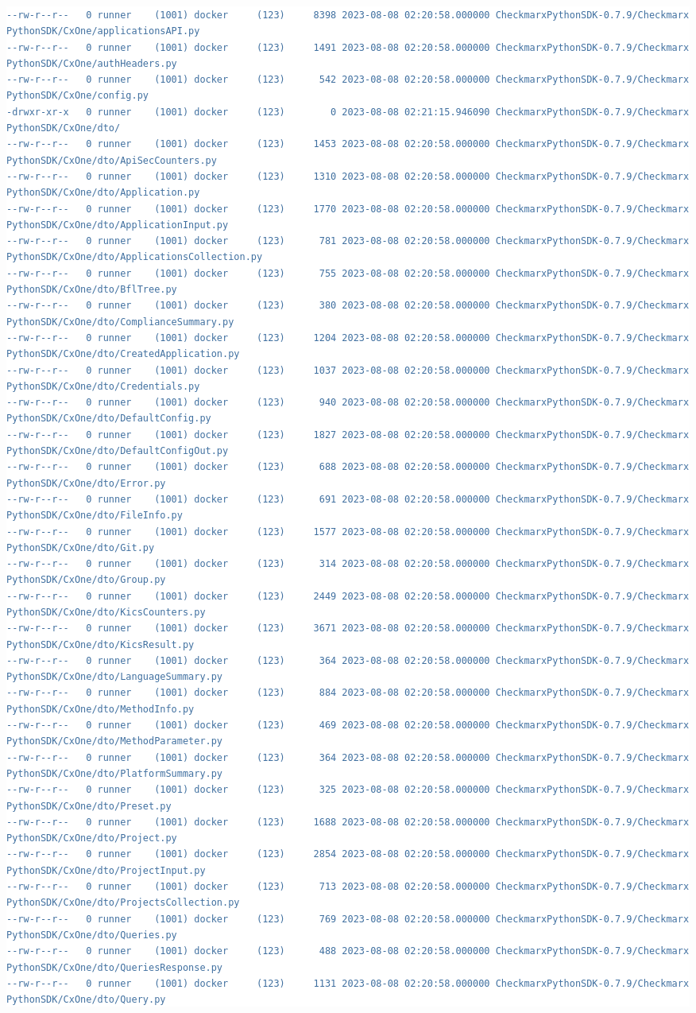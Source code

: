 ```diff
--rw-r--r--   0 runner    (1001) docker     (123)     8398 2023-08-08 02:20:58.000000 CheckmarxPythonSDK-0.7.9/CheckmarxPythonSDK/CxOne/applicationsAPI.py
--rw-r--r--   0 runner    (1001) docker     (123)     1491 2023-08-08 02:20:58.000000 CheckmarxPythonSDK-0.7.9/CheckmarxPythonSDK/CxOne/authHeaders.py
--rw-r--r--   0 runner    (1001) docker     (123)      542 2023-08-08 02:20:58.000000 CheckmarxPythonSDK-0.7.9/CheckmarxPythonSDK/CxOne/config.py
-drwxr-xr-x   0 runner    (1001) docker     (123)        0 2023-08-08 02:21:15.946090 CheckmarxPythonSDK-0.7.9/CheckmarxPythonSDK/CxOne/dto/
--rw-r--r--   0 runner    (1001) docker     (123)     1453 2023-08-08 02:20:58.000000 CheckmarxPythonSDK-0.7.9/CheckmarxPythonSDK/CxOne/dto/ApiSecCounters.py
--rw-r--r--   0 runner    (1001) docker     (123)     1310 2023-08-08 02:20:58.000000 CheckmarxPythonSDK-0.7.9/CheckmarxPythonSDK/CxOne/dto/Application.py
--rw-r--r--   0 runner    (1001) docker     (123)     1770 2023-08-08 02:20:58.000000 CheckmarxPythonSDK-0.7.9/CheckmarxPythonSDK/CxOne/dto/ApplicationInput.py
--rw-r--r--   0 runner    (1001) docker     (123)      781 2023-08-08 02:20:58.000000 CheckmarxPythonSDK-0.7.9/CheckmarxPythonSDK/CxOne/dto/ApplicationsCollection.py
--rw-r--r--   0 runner    (1001) docker     (123)      755 2023-08-08 02:20:58.000000 CheckmarxPythonSDK-0.7.9/CheckmarxPythonSDK/CxOne/dto/BflTree.py
--rw-r--r--   0 runner    (1001) docker     (123)      380 2023-08-08 02:20:58.000000 CheckmarxPythonSDK-0.7.9/CheckmarxPythonSDK/CxOne/dto/ComplianceSummary.py
--rw-r--r--   0 runner    (1001) docker     (123)     1204 2023-08-08 02:20:58.000000 CheckmarxPythonSDK-0.7.9/CheckmarxPythonSDK/CxOne/dto/CreatedApplication.py
--rw-r--r--   0 runner    (1001) docker     (123)     1037 2023-08-08 02:20:58.000000 CheckmarxPythonSDK-0.7.9/CheckmarxPythonSDK/CxOne/dto/Credentials.py
--rw-r--r--   0 runner    (1001) docker     (123)      940 2023-08-08 02:20:58.000000 CheckmarxPythonSDK-0.7.9/CheckmarxPythonSDK/CxOne/dto/DefaultConfig.py
--rw-r--r--   0 runner    (1001) docker     (123)     1827 2023-08-08 02:20:58.000000 CheckmarxPythonSDK-0.7.9/CheckmarxPythonSDK/CxOne/dto/DefaultConfigOut.py
--rw-r--r--   0 runner    (1001) docker     (123)      688 2023-08-08 02:20:58.000000 CheckmarxPythonSDK-0.7.9/CheckmarxPythonSDK/CxOne/dto/Error.py
--rw-r--r--   0 runner    (1001) docker     (123)      691 2023-08-08 02:20:58.000000 CheckmarxPythonSDK-0.7.9/CheckmarxPythonSDK/CxOne/dto/FileInfo.py
--rw-r--r--   0 runner    (1001) docker     (123)     1577 2023-08-08 02:20:58.000000 CheckmarxPythonSDK-0.7.9/CheckmarxPythonSDK/CxOne/dto/Git.py
--rw-r--r--   0 runner    (1001) docker     (123)      314 2023-08-08 02:20:58.000000 CheckmarxPythonSDK-0.7.9/CheckmarxPythonSDK/CxOne/dto/Group.py
--rw-r--r--   0 runner    (1001) docker     (123)     2449 2023-08-08 02:20:58.000000 CheckmarxPythonSDK-0.7.9/CheckmarxPythonSDK/CxOne/dto/KicsCounters.py
--rw-r--r--   0 runner    (1001) docker     (123)     3671 2023-08-08 02:20:58.000000 CheckmarxPythonSDK-0.7.9/CheckmarxPythonSDK/CxOne/dto/KicsResult.py
--rw-r--r--   0 runner    (1001) docker     (123)      364 2023-08-08 02:20:58.000000 CheckmarxPythonSDK-0.7.9/CheckmarxPythonSDK/CxOne/dto/LanguageSummary.py
--rw-r--r--   0 runner    (1001) docker     (123)      884 2023-08-08 02:20:58.000000 CheckmarxPythonSDK-0.7.9/CheckmarxPythonSDK/CxOne/dto/MethodInfo.py
--rw-r--r--   0 runner    (1001) docker     (123)      469 2023-08-08 02:20:58.000000 CheckmarxPythonSDK-0.7.9/CheckmarxPythonSDK/CxOne/dto/MethodParameter.py
--rw-r--r--   0 runner    (1001) docker     (123)      364 2023-08-08 02:20:58.000000 CheckmarxPythonSDK-0.7.9/CheckmarxPythonSDK/CxOne/dto/PlatformSummary.py
--rw-r--r--   0 runner    (1001) docker     (123)      325 2023-08-08 02:20:58.000000 CheckmarxPythonSDK-0.7.9/CheckmarxPythonSDK/CxOne/dto/Preset.py
--rw-r--r--   0 runner    (1001) docker     (123)     1688 2023-08-08 02:20:58.000000 CheckmarxPythonSDK-0.7.9/CheckmarxPythonSDK/CxOne/dto/Project.py
--rw-r--r--   0 runner    (1001) docker     (123)     2854 2023-08-08 02:20:58.000000 CheckmarxPythonSDK-0.7.9/CheckmarxPythonSDK/CxOne/dto/ProjectInput.py
--rw-r--r--   0 runner    (1001) docker     (123)      713 2023-08-08 02:20:58.000000 CheckmarxPythonSDK-0.7.9/CheckmarxPythonSDK/CxOne/dto/ProjectsCollection.py
--rw-r--r--   0 runner    (1001) docker     (123)      769 2023-08-08 02:20:58.000000 CheckmarxPythonSDK-0.7.9/CheckmarxPythonSDK/CxOne/dto/Queries.py
--rw-r--r--   0 runner    (1001) docker     (123)      488 2023-08-08 02:20:58.000000 CheckmarxPythonSDK-0.7.9/CheckmarxPythonSDK/CxOne/dto/QueriesResponse.py
--rw-r--r--   0 runner    (1001) docker     (123)     1131 2023-08-08 02:20:58.000000 CheckmarxPythonSDK-0.7.9/CheckmarxPythonSDK/CxOne/dto/Query.py
```